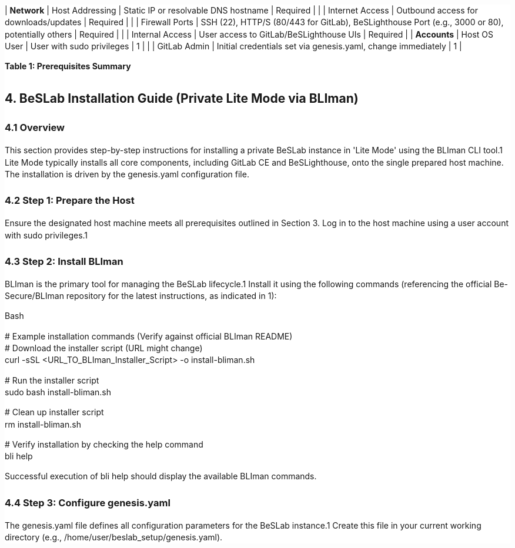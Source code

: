  | **Network** | Host Addressing | Static IP or resolvable DNS hostname | Required |
 |  | Internet Access | Outbound access for downloads/updates | Required |
 |  | Firewall Ports | SSH (22), HTTP/S (80/443 for GitLab), BeSLighthouse Port (e.g., 3000 or 80), potentially others | Required |
 |  | Internal Access | User access to GitLab/BeSLighthouse UIs | Required |
 | **Accounts** | Host OS User | User with sudo privileges | 1 |
 |  | GitLab Admin | Initial credentials set via genesis.yaml, change immediately | 1 |
 
 **Table 1: Prerequisites Summary**
 
 ## **4\. BeSLab Installation Guide (Private Lite Mode via BLIman)**
 
 ### **4.1 Overview**
 
 This section provides step-by-step instructions for installing a private BeSLab instance in 'Lite Mode' using the BLIman CLI tool.1 Lite Mode typically installs all core components, including GitLab CE and BeSLighthouse, onto the single prepared host machine. The installation is driven by the genesis.yaml configuration file.
 
 ### **4.2 Step 1: Prepare the Host**
 
 Ensure the designated host machine meets all prerequisites outlined in Section 3\. Log in to the host machine using a user account with sudo privileges.1
 
 ### **4.3 Step 2: Install BLIman**
 
 BLIman is the primary tool for managing the BeSLab lifecycle.1 Install it using the following commands (referencing the official Be-Secure/BLIman repository for the latest instructions, as indicated in 1):
 
 Bash
 
 \# Example installation commands (Verify against official BLIman README)  
 \# Download the installer script (URL might change)  
 curl \-sSL \<URL\_TO\_BLIman\_Installer\_Script\> \-o install-bliman.sh
 
 \# Run the installer script  
 sudo bash install-bliman.sh
 
 \# Clean up installer script  
 rm install-bliman.sh
 
 \# Verify installation by checking the help command  
 bli help
 
 Successful execution of bli help should display the available BLIman commands.
 
 ### **4.4 Step 3: Configure genesis.yaml**
 
 The genesis.yaml file defines all configuration parameters for the BeSLab instance.1 Create this file in your current working directory (e.g., /home/user/beslab\_setup/genesis.yaml).
 